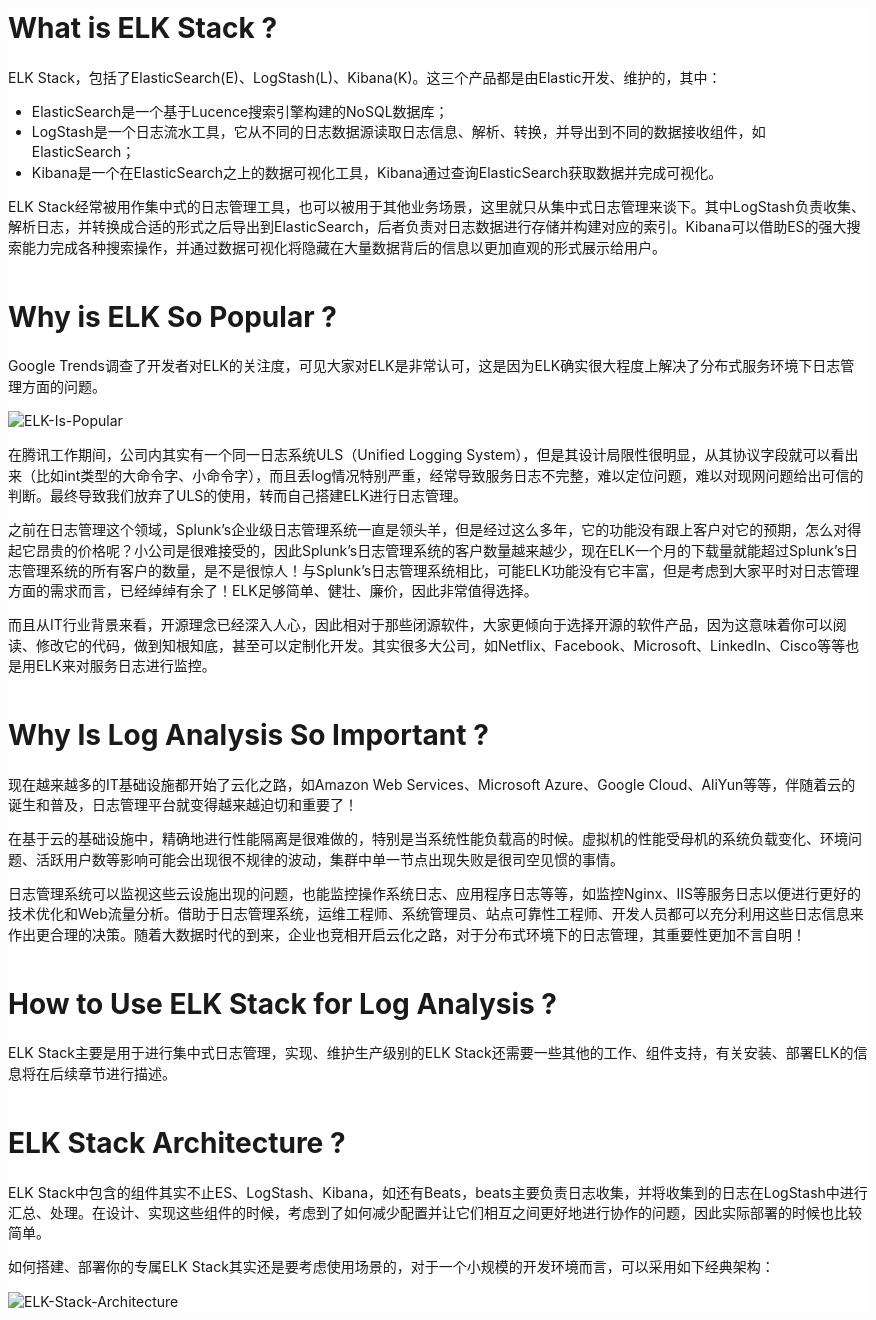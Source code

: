 # What is ELK Stack ?

ELK Stack，包括了ElasticSearch(E)、LogStash(L)、Kibana(K)。这三个产品都是由Elastic开发、维护的，其中：

- ElasticSearch是一个基于Lucence搜索引擎构建的NoSQL数据库；
- LogStash是一个日志流水工具，它从不同的日志数据源读取日志信息、解析、转换，并导出到不同的数据接收组件，如ElasticSearch；
- Kibana是一个在ElasticSearch之上的数据可视化工具，Kibana通过查询ElasticSearch获取数据并完成可视化。

ELK Stack经常被用作集中式的日志管理工具，也可以被用于其他业务场景，这里就只从集中式日志管理来谈下。其中LogStash负责收集、解析日志，并转换成合适的形式之后导出到ElasticSearch，后者负责对日志数据进行存储并构建对应的索引。Kibana可以借助ES的强大搜索能力完成各种搜索操作，并通过数据可视化将隐藏在大量数据背后的信息以更加直观的形式展示给用户。

# Why is ELK So Popular ?

Google Trends调查了开发者对ELK的关注度，可见大家对ELK是非常认可，这是因为ELK确实很大程度上解决了分布式服务环境下日志管理方面的问题。

![ELK-Is-Popular](https://logz.io/wp-content/uploads/2018/08/image1-1024x650-1024x650.png)

在腾讯工作期间，公司内其实有一个同一日志系统ULS（Unified Logging System），但是其设计局限性很明显，从其协议字段就可以看出来（比如int类型的大命令字、小命令字），而且丢log情况特别严重，经常导致服务日志不完整，难以定位问题，难以对现网问题给出可信的判断。最终导致我们放弃了ULS的使用，转而自己搭建ELK进行日志管理。

之前在日志管理这个领域，Splunk’s企业级日志管理系统一直是领头羊，但是经过这么多年，它的功能没有跟上客户对它的预期，怎么对得起它昂贵的价格呢？小公司是很难接受的，因此Splunk’s日志管理系统的客户数量越来越少，现在ELK一个月的下载量就能超过Splunk’s日志管理系统的所有客户的数量，是不是很惊人！与Splunk’s日志管理系统相比，可能ELK功能没有它丰富，但是考虑到大家平时对日志管理方面的需求而言，已经绰绰有余了！ELK足够简单、健壮、廉价，因此非常值得选择。

而且从IT行业背景来看，开源理念已经深入人心，因此相对于那些闭源软件，大家更倾向于选择开源的软件产品，因为这意味着你可以阅读、修改它的代码，做到知根知底，甚至可以定制化开发。其实很多大公司，如Netflix、Facebook、Microsoft、LinkedIn、Cisco等等也是用ELK来对服务日志进行监控。

# Why Is Log Analysis So Important ?

现在越来越多的IT基础设施都开始了云化之路，如Amazon Web Services、Microsoft Azure、Google Cloud、AliYun等等，伴随着云的诞生和普及，日志管理平台就变得越来越迫切和重要了！

在基于云的基础设施中，精确地进行性能隔离是很难做的，特别是当系统性能负载高的时候。虚拟机的性能受母机的系统负载变化、环境问题、活跃用户数等影响可能会出现很不规律的波动，集群中单一节点出现失败是很司空见惯的事情。

日志管理系统可以监视这些云设施出现的问题，也能监控操作系统日志、应用程序日志等等，如监控Nginx、IIS等服务日志以便进行更好的技术优化和Web流量分析。借助于日志管理系统，运维工程师、系统管理员、站点可靠性工程师、开发人员都可以充分利用这些日志信息来作出更合理的决策。随着大数据时代的到来，企业也竞相开启云化之路，对于分布式环境下的日志管理，其重要性更加不言自明！

# How to Use ELK Stack for Log Analysis ?

ELK Stack主要是用于进行集中式日志管理，实现、维护生产级别的ELK Stack还需要一些其他的工作、组件支持，有关安装、部署ELK的信息将在后续章节进行描述。

# ELK Stack Architecture ?

ELK Stack中包含的组件其实不止ES、LogStash、Kibana，如还有Beats，beats主要负责日志收集，并将收集到的日志在LogStash中进行汇总、处理。在设计、实现这些组件的时候，考虑到了如何减少配置并让它们相互之间更好地进行协作的问题，因此实际部署的时候也比较简单。

如何搭建、部署你的专属ELK Stack其实还是要考虑使用场景的，对于一个小规模的开发环境而言，可以采用如下经典架构：

![ELK-Stack-Architecture](https://logz.io/wp-content/uploads/2018/08/image21-1024x328.png)
